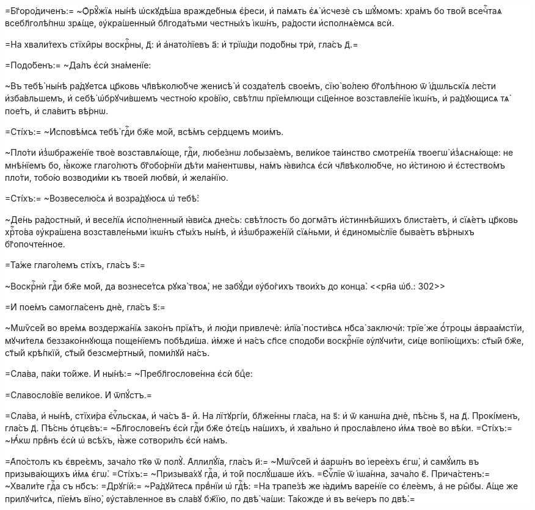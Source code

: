 =Бг҃оро́диченъ:= ~Ѻ҆рꙋ̑жїѧ ны́нѣ ѡ҆скꙋдѣ́ша вражде́бныѧ є҆́реси, и҆ па́мѧть
є҆ѧ̀ и҆счезѐ съ шꙋ́момъ: хра́мъ бо тво́й всечⷭ҇таѧ всебл҃голѣ́пнѡ зрѧ́ще,
ᲂу҆кра́шенный бл҃года́тьми честны́хъ і҆кѡ́нъ, ра́дости и҆сполнѧ́емсѧ всѝ.

=На хвали́техъ стїхи̑ры воскрⷭ҇ны, д҃: и҆ а҆нато́лїевъ а҃: и҆ трїѡ́ди подо́бны
трѝ, гла́съ д҃.=

=Подо́бенъ:= ~Да́лъ є҆сѝ зна́менїе:

~Въ тебѣ̀ ны́нѣ ра́дꙋетсѧ цр҃ковь чл҃вѣколю́бче женисѣ̀ и҆ созда́телѣ свое́мъ,
сїю̀ во́лею бг҃олѣ́пною ѿ і҆́дѡльскїѧ ле́сти и҆зба́вльшемъ, и҆ себѣ̀
ѡ҆брꙋчи́вшемъ честно́ю кро́вїю, свѣ́тлѡ прїе́млющи сщ҃е́нное возставле́нїе
і҆кѡ́нъ, и҆ ра́дꙋющисѧ тѧ̀ пое́тъ, и҆ сла́витъ вѣ́рнѡ.

=Сті́хъ:= ~И҆сповѣ́мсѧ тебѣ̀ гдⷭ҇и бж҃е мо́й, всѣ́мъ се́рдцемъ мои́мъ.

~Пло́ти и҆з̾ѡбраже́нїе твоѐ возставлѧ́юще, гдⷭ҇и, любе́знѡ лобыза́емъ, вели́кое
та́инство смотре́нїѧ твоегѡ̀ и҆з̾ѧснѧ́юще: не мнѣ́нїемъ бо, ꙗ҆́коже глаго́лютъ
бг҃обо́рнїи дѣ́ти ма́нентѡвы, на́мъ ꙗ҆ви́лсѧ є҆сѝ чл҃вѣколю́бче, но и҆́стиною и҆
є҆стество́мъ пло́ти, тобо́ю возводи́ми къ твое́й любвѝ, и҆ жела́нїю.

=Сті́хъ:= ~Возвеселю́сѧ и҆ возра́дꙋюсѧ ѡ҆ тебѣ̀:

~Де́нь ра́достный, и҆ весе́лїѧ и҆спо́лненный ꙗ҆ви́сѧ дне́сь: свѣ́тлость бо
догма̑тъ и҆́стиннѣйшихъ блиста́етъ, и҆ сїѧ́етъ цр҃ковь хрⷭ҇то́ва ᲂу҆кра́шена
возставле́ньми і҆кѡ́нъ ст҃ы́хъ ны́нѣ, и҆ и҆з̾ѡбраже́нїй сїѧ́ньми, и҆
є҆диномы́слїе быва́етъ вѣ́рныхъ бг҃опочте́нное.

=Та́же глаго́лемъ сті́хъ, гла́съ ѕ҃:=

~Воскрⷭ҇нѝ гдⷭ҇и бж҃е мо́й, да вознесе́тсѧ рꙋка̀ твоѧ̀, не забꙋ́ди ᲂу҆бо́гихъ
твои́хъ до конца̀. <<рн҃а ѡ҆б.: 302>>

=И҆ пое́мъ самогла́сенъ днѐ, гла́съ ѕ҃:=

~Мѡѷсе́й во вре́мѧ воздержа́нїѧ зако́нъ прїѧ́тъ, и҆ лю́ди привлечѐ: и҆лїа̀
пости́всѧ нб҃са̀ заключѝ: трїе́ же ѻ҆́троцы а҆враа́мстїи, мꙋчи́телѧ
беззако́ннꙋюща поще́нїемъ побѣди́ша. и҆́мже и҆ на́съ сп҃се сподо́би воскрⷭ҇нїе
ᲂу҆лꙋчи́ти, си́це вопїю́щихъ: ст҃ы́й бж҃е, ст҃ы́й крѣ́пкїй, ст҃ы́й безсме́ртный,
поми́лꙋй на́съ.

=Сла́ва, па́ки то́йже. И҆ ны́нѣ:= ~Пребл҃гослове́нна є҆сѝ бцⷣе:

=Славосло́вїе вели́кое. И҆ ѿпꙋ́стъ.=

=Сла́ва, и҆ ны́нѣ, стїхи́ра є҆ѵⷢ҇льскаѧ, и҆ ча́съ а҃- й. На лїтꙋргі́и,
бл҃же́нны гла́са, на ѕ҃: и҆ ѿ канѡ́на днѐ, пѣ́снь ѕ҃, на д҃. Прокі́менъ, гла́съ
д҃. Пѣ́снь ѻ҆тцє́въ:= ~Бл҃гослове́нъ є҆сѝ гдⷭ҇и бж҃е ѻ҆тє́цъ на́шихъ, и҆
хва́льно и҆ просла́влено и҆́мѧ твоѐ во вѣ́ки. =Сті́хъ:= ~Ꙗ҆́кѡ првⷣнъ є҆сѝ ѡ҆
всѣ́хъ, ꙗ҆̀же сотвори́лъ є҆сѝ на́мъ.

=А҆по́столъ къ є҆вре́ємъ, зача́ло тк҃ѳ ѿ полꙋ̀. А҆ллилꙋ́їа, гла́съ и҃:=
~Мѡѷсе́й и҆ а҆арѡ́нъ во і҆ере́ехъ є҆гѡ̀, и҆ самꙋ́илъ въ призыва́ющихъ и҆́мѧ
є҆гѡ̀. =Сті́хъ:= ~Призыва́хꙋ гдⷭ҇а, и҆ то́й послꙋ́шаше и҆́хъ. =Є҆ѵⷢ҇лїе ѿ
і҆ѡа́нна, зача́ло є҃. Прича́стенъ:= ~Хвали́те гдⷭ҇а съ нб҃съ: =Дрꙋгі́й:=
~Ра́дꙋйтесѧ првⷣнїи ѡ҆ гдⷭ҇ѣ: =На трапе́зѣ же ꙗ҆ди́мъ варе́нїе со є҆ле́емъ, а҆
не ры̑бы. А҆́ще же прилꙋчи́тсѧ, пїе́мъ вїно̀, ᲂу҆ста́вленное въ сла́вꙋ бж҃їю, по
двѣ̀ ча́ши: Та́кожде и҆ въ ве́черъ по двѣ̀.=

